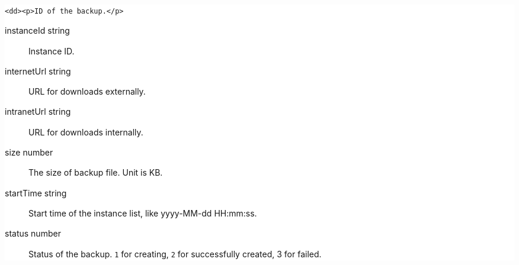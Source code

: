    <dd><p>ID of the backup.</p>
</dd><dt class="property-required"
            title="Required">
        <span id="instanceid_nodejs">
<a data-swiftype-name="resource-property" data-swiftype-type="text" href="#instanceid_nodejs" style="color: inherit; text-decoration: inherit;">instance<wbr>Id</a>
</span>
        <span class="property-indicator"></span>
        <span class="property-type">string</span>
    </dt>
    <dd><p>Instance ID.</p>
</dd><dt class="property-required"
            title="Required">
        <span id="interneturl_nodejs">
<a data-swiftype-name="resource-property" data-swiftype-type="text" href="#interneturl_nodejs" style="color: inherit; text-decoration: inherit;">internet<wbr>Url</a>
</span>
        <span class="property-indicator"></span>
        <span class="property-type">string</span>
    </dt>
    <dd><p>URL for downloads externally.</p>
</dd><dt class="property-required"
            title="Required">
        <span id="intraneturl_nodejs">
<a data-swiftype-name="resource-property" data-swiftype-type="text" href="#intraneturl_nodejs" style="color: inherit; text-decoration: inherit;">intranet<wbr>Url</a>
</span>
        <span class="property-indicator"></span>
        <span class="property-type">string</span>
    </dt>
    <dd><p>URL for downloads internally.</p>
</dd><dt class="property-required"
            title="Required">
        <span id="size_nodejs">
<a data-swiftype-name="resource-property" data-swiftype-type="text" href="#size_nodejs" style="color: inherit; text-decoration: inherit;">size</a>
</span>
        <span class="property-indicator"></span>
        <span class="property-type">number</span>
    </dt>
    <dd><p>The size of backup file. Unit is KB.</p>
</dd><dt class="property-required"
            title="Required">
        <span id="starttime_nodejs">
<a data-swiftype-name="resource-property" data-swiftype-type="text" href="#starttime_nodejs" style="color: inherit; text-decoration: inherit;">start<wbr>Time</a>
</span>
        <span class="property-indicator"></span>
        <span class="property-type">string</span>
    </dt>
    <dd><p>Start time of the instance list, like yyyy-MM-dd HH:mm:ss.</p>
</dd><dt class="property-required"
            title="Required">
        <span id="status_nodejs">
<a data-swiftype-name="resource-property" data-swiftype-type="text" href="#status_nodejs" style="color: inherit; text-decoration: inherit;">status</a>
</span>
        <span class="property-indicator"></span>
        <span class="property-type">number</span>
    </dt>
    <dd><p>Status of the backup. <code>1</code> for creating, <code>2</code> for successfully created, 3 for failed.</p>
</dd><dt class="property-required"
            title="Required">